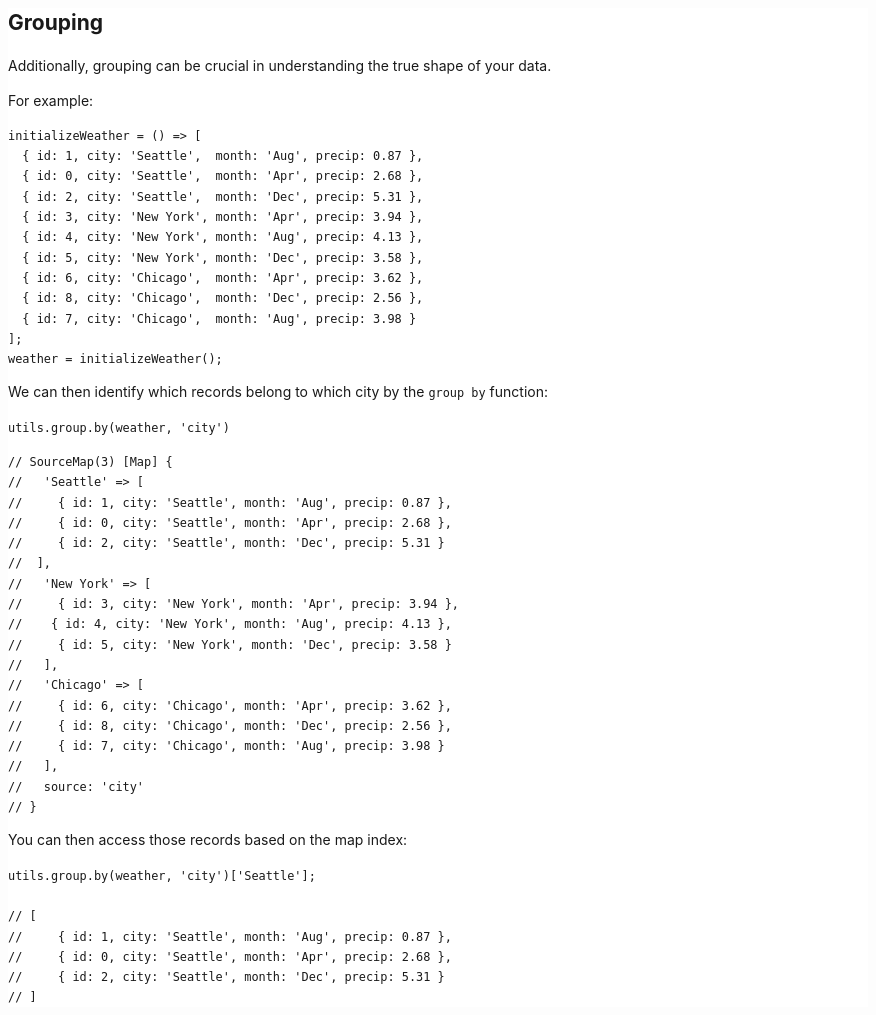 ## Grouping

Additionally, grouping can be crucial in understanding the true shape of your data.

For example:

```
initializeWeather = () => [
  { id: 1, city: 'Seattle',  month: 'Aug', precip: 0.87 },
  { id: 0, city: 'Seattle',  month: 'Apr', precip: 2.68 },
  { id: 2, city: 'Seattle',  month: 'Dec', precip: 5.31 },
  { id: 3, city: 'New York', month: 'Apr', precip: 3.94 },
  { id: 4, city: 'New York', month: 'Aug', precip: 4.13 },
  { id: 5, city: 'New York', month: 'Dec', precip: 3.58 },
  { id: 6, city: 'Chicago',  month: 'Apr', precip: 3.62 },
  { id: 8, city: 'Chicago',  month: 'Dec', precip: 2.56 },
  { id: 7, city: 'Chicago',  month: 'Aug', precip: 3.98 }
];
weather = initializeWeather();
```

We can then identify which records belong to which city by the `group by` function:

```
utils.group.by(weather, 'city')
```

```
// SourceMap(3) [Map] {
//   'Seattle' => [
//     { id: 1, city: 'Seattle', month: 'Aug', precip: 0.87 },
//     { id: 0, city: 'Seattle', month: 'Apr', precip: 2.68 },
//     { id: 2, city: 'Seattle', month: 'Dec', precip: 5.31 }
//  ],
//   'New York' => [
//     { id: 3, city: 'New York', month: 'Apr', precip: 3.94 },
//    { id: 4, city: 'New York', month: 'Aug', precip: 4.13 },
//     { id: 5, city: 'New York', month: 'Dec', precip: 3.58 }
//   ],
//   'Chicago' => [
//     { id: 6, city: 'Chicago', month: 'Apr', precip: 3.62 },
//     { id: 8, city: 'Chicago', month: 'Dec', precip: 2.56 },
//     { id: 7, city: 'Chicago', month: 'Aug', precip: 3.98 }
//   ],
//   source: 'city'
// }
```

You can then access those records based on the map index:

```
utils.group.by(weather, 'city')['Seattle'];

// [
//     { id: 1, city: 'Seattle', month: 'Aug', precip: 0.87 },
//     { id: 0, city: 'Seattle', month: 'Apr', precip: 2.68 },
//     { id: 2, city: 'Seattle', month: 'Dec', precip: 5.31 }
// ]
```
